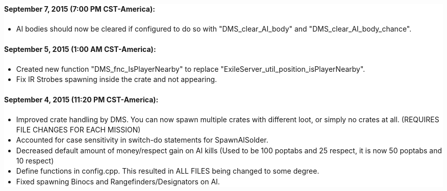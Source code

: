 
#### September 7, 2015 (7:00 PM CST-America):
* AI bodies should now be cleared if configured to do so with "DMS_clear_AI_body" and "DMS_clear_AI_body_chance".


#### September 5, 2015 (1:00 AM CST-America):
* Created new function "DMS_fnc_IsPlayerNearby" to replace "ExileServer_util_position_isPlayerNearby".
* Fix IR Strobes spawning inside the crate and not appearing.


#### September 4, 2015 (11:20 PM CST-America):
* Improved crate handling by DMS. You can now spawn multiple crates with different loot, or simply no crates at all. (REQUIRES FILE CHANGES FOR EACH MISSION)
* Accounted for case sensitivity in switch-do statements for SpawnAISolder.
* Decreased default amount of money/respect gain on AI kills (Used to be 100 poptabs and 25 respect, it is now 50 poptabs and 10 respect)
* Define functions in config.cpp. This resulted in ALL FILES being changed to some degree.
* Fixed spawning Binocs and Rangefinders/Designators on AI.

